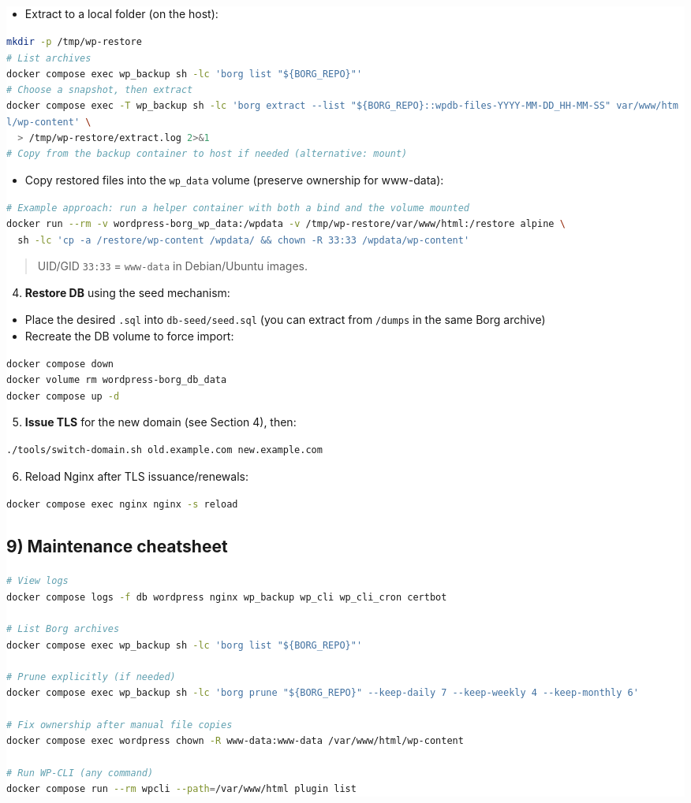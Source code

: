 * Extract to a local folder (on the host):

```bash
mkdir -p /tmp/wp-restore
# List archives
docker compose exec wp_backup sh -lc 'borg list "${BORG_REPO}"'
# Choose a snapshot, then extract
docker compose exec -T wp_backup sh -lc 'borg extract --list "${BORG_REPO}::wpdb-files-YYYY-MM-DD_HH-MM-SS" var/www/html/wp-content' \
  > /tmp/wp-restore/extract.log 2>&1
# Copy from the backup container to host if needed (alternative: mount)
```

* Copy restored files into the `wp_data` volume (preserve ownership for www-data):

```bash
# Example approach: run a helper container with both a bind and the volume mounted
docker run --rm -v wordpress-borg_wp_data:/wpdata -v /tmp/wp-restore/var/www/html:/restore alpine \
  sh -lc 'cp -a /restore/wp-content /wpdata/ && chown -R 33:33 /wpdata/wp-content'
```

> UID/GID `33:33` = `www-data` in Debian/Ubuntu images.

4. **Restore DB** using the seed mechanism:

* Place the desired `.sql` into `db-seed/seed.sql` (you can extract from `/dumps` in the same Borg archive)
* Recreate the DB volume to force import:

```bash
docker compose down
docker volume rm wordpress-borg_db_data
docker compose up -d
```

5. **Issue TLS** for the new domain (see Section 4), then:

```bash
./tools/switch-domain.sh old.example.com new.example.com
```

6. Reload Nginx after TLS issuance/renewals:

```bash
docker compose exec nginx nginx -s reload
```

## 9) Maintenance cheatsheet

```bash
# View logs
docker compose logs -f db wordpress nginx wp_backup wp_cli wp_cli_cron certbot

# List Borg archives
docker compose exec wp_backup sh -lc 'borg list "${BORG_REPO}"'

# Prune explicitly (if needed)
docker compose exec wp_backup sh -lc 'borg prune "${BORG_REPO}" --keep-daily 7 --keep-weekly 4 --keep-monthly 6'

# Fix ownership after manual file copies
docker compose exec wordpress chown -R www-data:www-data /var/www/html/wp-content

# Run WP-CLI (any command)
docker compose run --rm wpcli --path=/var/www/html plugin list
```
